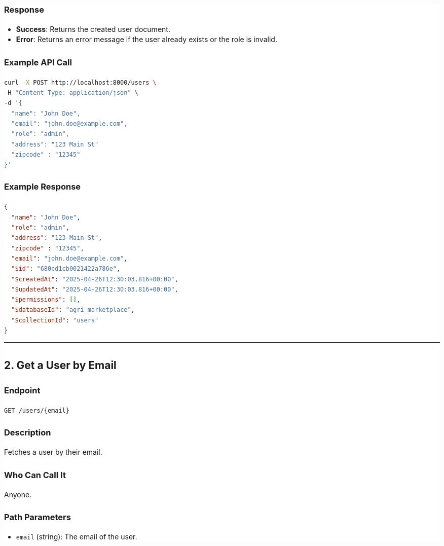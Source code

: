 ### **Response**
- **Success**: Returns the created user document.
- **Error**: Returns an error message if the user already exists or the role is invalid.

### **Example API Call**
```bash
curl -X POST http://localhost:8000/users \
-H "Content-Type: application/json" \
-d '{
  "name": "John Doe",
  "email": "john.doe@example.com",
  "role": "admin",
  "address": "123 Main St"
  "zipcode" : "12345"
}'
```

### **Example Response**
```json
{
  "name": "John Doe",
  "role": "admin",
  "address": "123 Main St",
  "zipcode" : "12345",
  "email": "john.doe@example.com",
  "$id": "680cd1cb0021422a786e",
  "$createdAt": "2025-04-26T12:30:03.816+00:00",
  "$updatedAt": "2025-04-26T12:30:03.816+00:00",
  "$permissions": [],
  "$databaseId": "agri_marketplace",
  "$collectionId": "users"
}
```

---

## **2. Get a User by Email**

### **Endpoint**
`GET /users/{email}`

### **Description**
Fetches a user by their email.

### **Who Can Call It**
Anyone.

### **Path Parameters**
- `email` (string): The email of the user.
